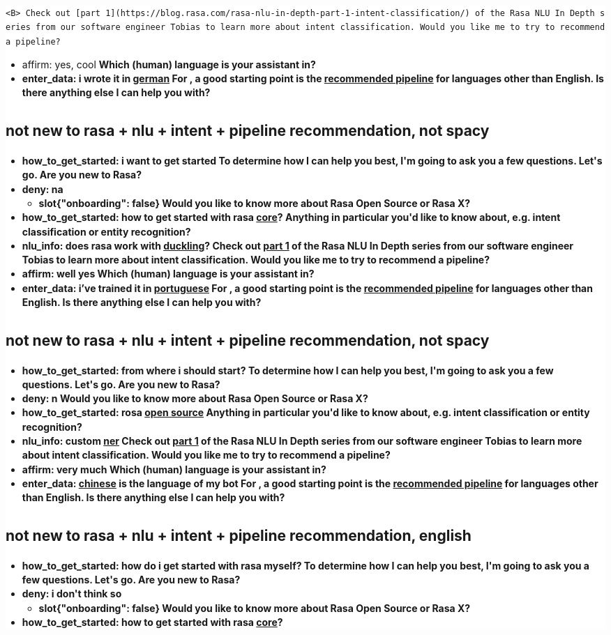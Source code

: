    <B> Check out [part 1](https://blog.rasa.com/rasa-nlu-in-depth-part-1-intent-classification/) of the Rasa NLU In Depth series from our software engineer Tobias to learn more about intent classification. Would you like me to try to recommend a pipeline?
* affirm: yes, cool
    <B> Which (human) language is your assistant in?
* enter_data: i wrote it in [german](language)
    <B> For <language>, a good starting point is the [recommended pipeline](https://rasa.com/docs/rasa/nlu/choosing-a-pipeline/#the-short-answer) for languages other than English. 
    <B> Is there anything else I can help you with?
## not new to rasa + nlu + intent + pipeline recommendation, not spacy
* how_to_get_started: i want to get started
    <B> To determine how I can help you best, I'm going to ask you a few questions. Let's go. Are you new to Rasa?
* deny: na
    - slot{"onboarding": false}
    <B> Would you like to know more about Rasa Open Source or Rasa X?
* how_to_get_started: how to get started with rasa [core](product)?
    <B> Anything in particular you'd like to know about, e.g. intent classification or entity recognition?
* nlu_info: does rasa work with [duckling](nlu_part)?
    <B> Check out [part 1](https://blog.rasa.com/rasa-nlu-in-depth-part-1-intent-classification/) of the Rasa NLU In Depth series from our software engineer Tobias to learn more about intent classification. Would you like me to try to recommend a pipeline?
* affirm: well yes
    <B> Which (human) language is your assistant in?
* enter_data: i’ve trained it in [portuguese](language)
    <B> For <language>, a good starting point is the [recommended pipeline](https://rasa.com/docs/rasa/nlu/choosing-a-pipeline/#the-short-answer) for languages other than English. 
    <B> Is there anything else I can help you with?
## not new to rasa + nlu + intent + pipeline recommendation, not spacy
* how_to_get_started: from where i should start?
    <B> To determine how I can help you best, I'm going to ask you a few questions. Let's go. Are you new to Rasa?
* deny: n
    <B> Would you like to know more about Rasa Open Source or Rasa X?
* how_to_get_started: rosa [open source](product)
    <B> Anything in particular you'd like to know about, e.g. intent classification or entity recognition?
* nlu_info: custom [ner](nlu_part)
    <B> Check out [part 1](https://blog.rasa.com/rasa-nlu-in-depth-part-1-intent-classification/) of the Rasa NLU In Depth series from our software engineer Tobias to learn more about intent classification. Would you like me to try to recommend a pipeline?
* affirm: very much
    <B> Which (human) language is your assistant in?
* enter_data: [chinese](language) is the language of my bot
    <B> For <language>, a good starting point is the [recommended pipeline](https://rasa.com/docs/rasa/nlu/choosing-a-pipeline/#the-short-answer) for languages other than English. 
    <B> Is there anything else I can help you with?
## not new to rasa + nlu + intent + pipeline recommendation, english
* how_to_get_started: how do i get started with rasa myself?
    <B> To determine how I can help you best, I'm going to ask you a few questions. Let's go. Are you new to Rasa?
* deny: i don't think so
    - slot{"onboarding": false}
    <B> Would you like to know more about Rasa Open Source or Rasa X?
* how_to_get_started: how to get started with rasa [core](product)?